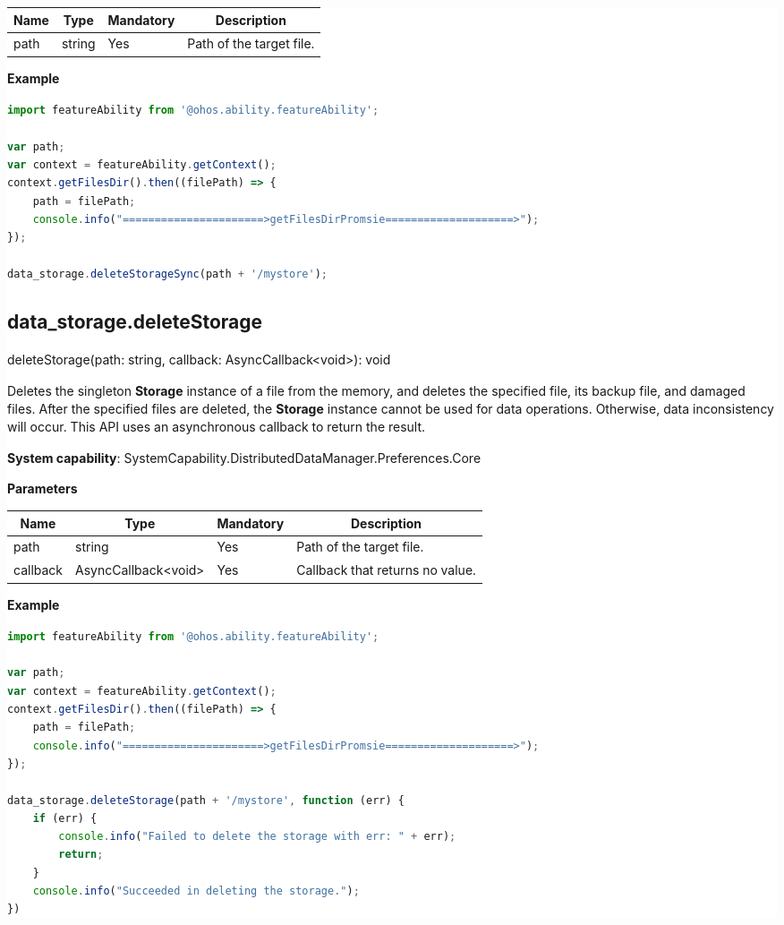 | Name | Type   | Mandatory | Description              |
| ---- | ------ | --------- | ------------------------ |
| path | string | Yes       | Path of the target file. |

**Example**

```js
import featureAbility from '@ohos.ability.featureAbility';

var path;
var context = featureAbility.getContext();
context.getFilesDir().then((filePath) => {
    path = filePath;
    console.info("======================>getFilesDirPromsie====================>");
});  

data_storage.deleteStorageSync(path + '/mystore');
```


## data_storage.deleteStorage

deleteStorage(path: string, callback: AsyncCallback&lt;void&gt;): void

Deletes the singleton **Storage** instance of a file from the memory, and deletes the specified file, its backup file, and damaged files. After the specified files are deleted, the **Storage** instance cannot be used for data operations. Otherwise, data inconsistency will occur. This API uses an asynchronous callback to return the result.

**System capability**: SystemCapability.DistributedDataManager.Preferences.Core

**Parameters**

| Name     | Type                      | Mandatory | Description                     |
| -------- | ------------------------- | --------- | ------------------------------- |
| path     | string                    | Yes       | Path of the target file.        |
| callback | AsyncCallback&lt;void&gt; | Yes       | Callback that returns no value. |

**Example**

```js
import featureAbility from '@ohos.ability.featureAbility';

var path;
var context = featureAbility.getContext();
context.getFilesDir().then((filePath) => {
    path = filePath;
    console.info("======================>getFilesDirPromsie====================>");
});  

data_storage.deleteStorage(path + '/mystore', function (err) {
    if (err) {
        console.info("Failed to delete the storage with err: " + err);
        return;
    }
    console.info("Succeeded in deleting the storage.");
})
```
